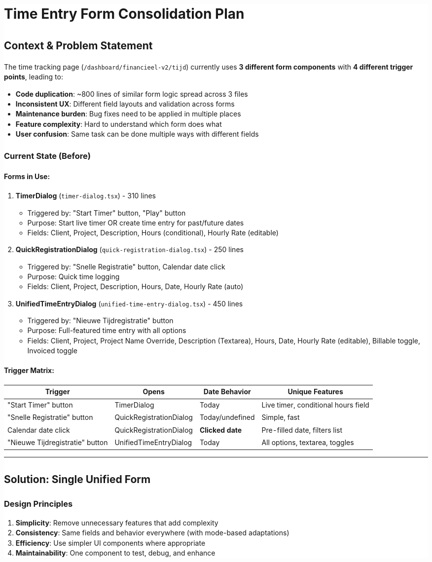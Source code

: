 # Time Entry Form Consolidation Plan

## Context & Problem Statement

The time tracking page (`/dashboard/financieel-v2/tijd`) currently uses **3 different form components** with **4 different trigger points**, leading to:

- **Code duplication**: ~800 lines of similar form logic spread across 3 files
- **Inconsistent UX**: Different field layouts and validation across forms
- **Maintenance burden**: Bug fixes need to be applied in multiple places
- **Feature complexity**: Hard to understand which form does what
- **User confusion**: Same task can be done multiple ways with different fields

### Current State (Before)

#### Forms in Use:
1. **TimerDialog** (`timer-dialog.tsx`) - 310 lines
   - Triggered by: "Start Timer" button, "Play" button
   - Purpose: Start live timer OR create time entry for past/future dates
   - Fields: Client, Project, Description, Hours (conditional), Hourly Rate (editable)

2. **QuickRegistrationDialog** (`quick-registration-dialog.tsx`) - 250 lines
   - Triggered by: "Snelle Registratie" button, Calendar date click
   - Purpose: Quick time logging
   - Fields: Client, Project, Description, Hours, Date, Hourly Rate (auto)

3. **UnifiedTimeEntryDialog** (`unified-time-entry-dialog.tsx`) - 450 lines
   - Triggered by: "Nieuwe Tijdregistratie" button
   - Purpose: Full-featured time entry with all options
   - Fields: Client, Project, Project Name Override, Description (Textarea), Hours, Date, Hourly Rate (editable), Billable toggle, Invoiced toggle

#### Trigger Matrix:
| Trigger | Opens | Date Behavior | Unique Features |
|---------|-------|---------------|-----------------|
| "Start Timer" button | TimerDialog | Today | Live timer, conditional hours field |
| "Snelle Registratie" button | QuickRegistrationDialog | Today/undefined | Simple, fast |
| Calendar date click | QuickRegistrationDialog | **Clicked date** | Pre-filled date, filters list |
| "Nieuwe Tijdregistratie" button | UnifiedTimeEntryDialog | Today | All options, textarea, toggles |

---

## Solution: Single Unified Form

### Design Principles

1. **Simplicity**: Remove unnecessary features that add complexity
2. **Consistency**: Same fields and behavior everywhere (with mode-based adaptations)
3. **Efficiency**: Use simpler UI components where appropriate
4. **Maintainability**: One component to test, debug, and enhance
